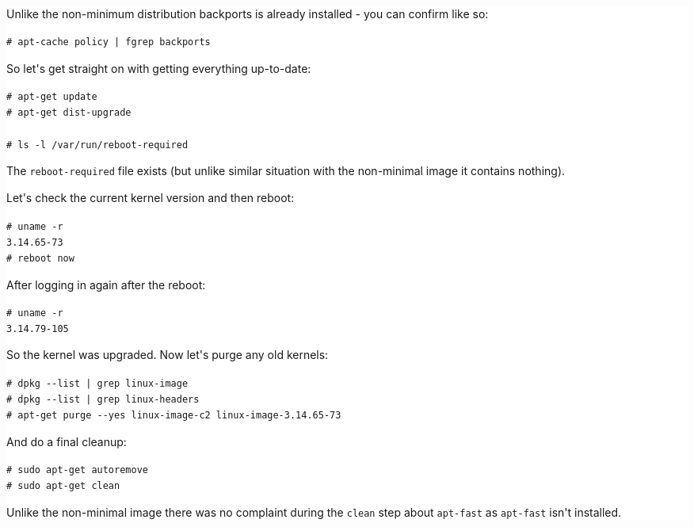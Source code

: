 Unlike the non-minimum distribution backports is already installed - you can confirm like so:

    # apt-cache policy | fgrep backports

So let's get straight on with getting everything up-to-date:

    # apt-get update
    # apt-get dist-upgrade

    # ls -l /var/run/reboot-required

The `reboot-required` file exists (but unlike similar situation with the non-minimal image it contains nothing).

Let's check the current kernel version and then reboot:

    # uname -r
    3.14.65-73
    # reboot now

After logging in again after the reboot:

    # uname -r
    3.14.79-105

So the kernel was upgraded. Now let's purge any old kernels:

    # dpkg --list | grep linux-image
    # dpkg --list | grep linux-headers
    # apt-get purge --yes linux-image-c2 linux-image-3.14.65-73

And do a final cleanup:

    # sudo apt-get autoremove
    # sudo apt-get clean

Unlike the non-minimal image there was no complaint during the `clean` step about `apt-fast` as `apt-fast` isn't installed.
